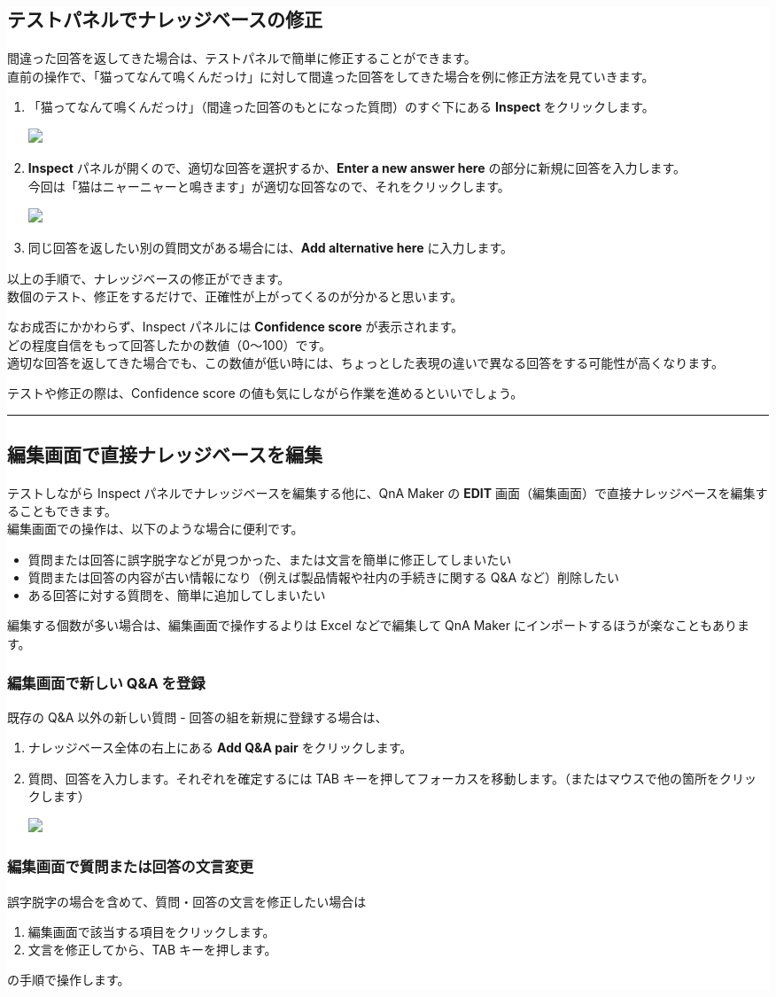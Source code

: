 
## テストパネルでナレッジベースの修正

間違った回答を返してきた場合は、テストパネルで簡単に修正することができます。  
直前の操作で、「猫ってなんて鳴くんだっけ」に対して間違った回答をしてきた場合を例に修正方法を見ていきます。

1. 「猫ってなんて鳴くんだっけ」（間違った回答のもとになった質問）のすぐ下にある **Inspect** をクリックします。

    <img src="Assets/Images/04/qnamakter_testpanel_inspect.png" width="420px" />

2. **Inspect** パネルが開くので、適切な回答を選択するか、**Enter a new answer here** の部分に新規に回答を入力します。  
今回は「猫はニャーニャーと鳴きます」が適切な回答なので、それをクリックします。

    <img src="Assets/Images/04/qnamaker_inspect_collect_answer.png" width="420px" />

3. 同じ回答を返したい別の質問文がある場合には、**Add alternative here** に入力します。

以上の手順で、ナレッジベースの修正ができます。  
数個のテスト、修正をするだけで、正確性が上がってくるのが分かると思います。

なお成否にかかわらず、Inspect パネルには **Confidence score** が表示されます。  
どの程度自信をもって回答したかの数値（0～100）です。  
適切な回答を返してきた場合でも、この数値が低い時には、ちょっとした表現の違いで異なる回答をする可能性が高くなります。

テストや修正の際は、Confidence score の値も気にしながら作業を進めるといいでしょう。

---

## 編集画面で直接ナレッジベースを編集

テストしながら Inspect パネルでナレッジベースを編集する他に、QnA Maker の **EDIT** 画面（編集画面）で直接ナレッジベースを編集することもできます。  
編集画面での操作は、以下のような場合に便利です。

- 質問または回答に誤字脱字などが見つかった、または文言を簡単に修正してしまいたい
- 質問または回答の内容が古い情報になり（例えば製品情報や社内の手続きに関する Q&A など）削除したい
- ある回答に対する質問を、簡単に追加してしまいたい

編集する個数が多い場合は、編集画面で操作するよりは Excel などで編集して QnA Maker にインポートするほうが楽なこともあります。

### 編集画面で新しい Q&A を登録

既存の Q&A 以外の新しい質問 - 回答の組を新規に登録する場合は、

1. ナレッジベース全体の右上にある **Add Q&A pair** をクリックします。
2. 質問、回答を入力します。それぞれを確定するには TAB キーを押してフォーカスを移動します。（またはマウスで他の箇所をクリックします）

    <img src="Assets/Images/04/qnamaker_edit_add_qnapair.png" width="420px" />

### 編集画面で質問または回答の文言変更

誤字脱字の場合を含めて、質問・回答の文言を修正したい場合は

1. 編集画面で該当する項目をクリックします。
2. 文言を修正してから、TAB キーを押します。

の手順で操作します。
